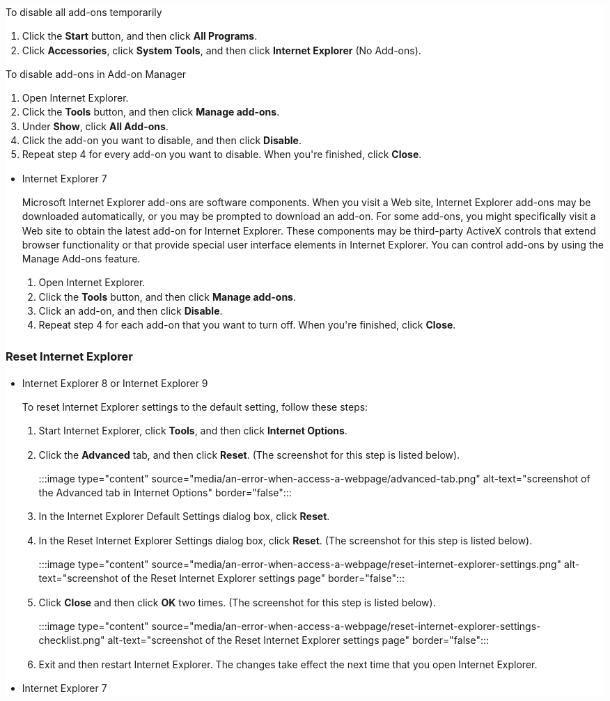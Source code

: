   To disable all add-ons temporarily

  1. Click the **Start** button, and then click **All Programs**.
  2. Click **Accessories**, click **System Tools**, and then click **Internet Explorer** (No Add-ons).
  
  To disable add-ons in Add-on Manager

  1. Open Internet Explorer.
  2. Click the **Tools** button, and then click **Manage add-ons**.
  3. Under **Show**, click **All Add-ons**.
  4. Click the add-on you want to disable, and then click **Disable**.
  5. Repeat step 4 for every add-on you want to disable. When you're finished, click **Close**.

- Internet Explorer 7

  Microsoft Internet Explorer add-ons are software components. When you visit a Web site, Internet Explorer add-ons may be downloaded automatically, or you may be prompted to download an add-on. For some add-ons, you might specifically visit a Web site to obtain the latest add-on for Internet Explorer. These components may be third-party ActiveX controls that extend browser functionality or that provide special user interface elements in Internet Explorer. You can control add-ons by using the Manage Add-ons feature.

  1. Open Internet Explorer.
  2. Click the **Tools** button, and then click **Manage add-ons**.
  3. Click an add-on, and then click **Disable**.
  4. Repeat step 4 for each add-on that you want to turn off. When you're finished, click **Close**.

### Reset Internet Explorer

- Internet Explorer 8 or Internet Explorer 9

  To reset Internet Explorer settings to the default setting, follow these steps:

  1. Start Internet Explorer, click **Tools**, and then click **Internet Options**.
  2. Click the **Advanced** tab, and then click **Reset**. (The screenshot for this step is listed below).

      :::image type="content" source="media/an-error-when-access-a-webpage/advanced-tab.png" alt-text="screenshot of the Advanced tab in Internet Options" border="false":::

  3. In the Internet Explorer Default Settings dialog box, click **Reset**.
  4. In the Reset Internet Explorer Settings dialog box, click **Reset**. (The screenshot for this step is listed below).

       :::image type="content" source="media/an-error-when-access-a-webpage/reset-internet-explorer-settings.png" alt-text="screenshot of the Reset Internet Explorer settings page" border="false":::

  5. Click **Close** and then click **OK** two times. (The screenshot for this step is listed below).

      :::image type="content" source="media/an-error-when-access-a-webpage/reset-internet-explorer-settings-checklist.png" alt-text="screenshot of the Reset Internet Explorer settings page" border="false":::

  6. Exit and then restart Internet Explorer. The changes take effect the next time that you open Internet Explorer.

- Internet Explorer 7
